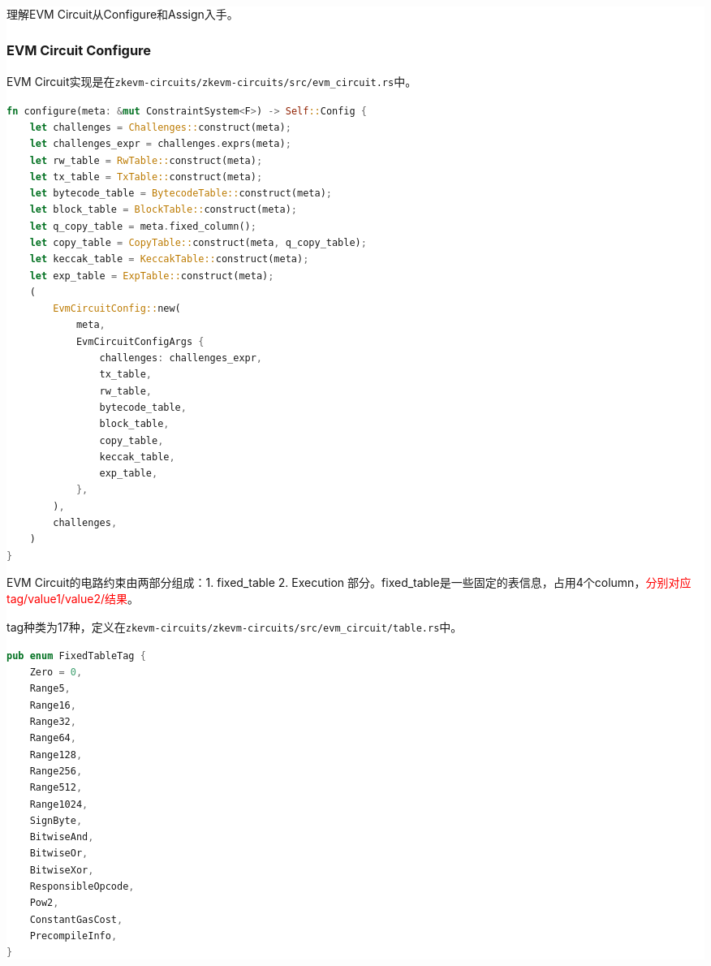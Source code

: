 理解EVM Circuit从Configure和Assign入手。

### EVM Circuit Configure

EVM Circuit实现是在`zkevm-circuits/zkevm-circuits/src/evm_circuit.rs`中。

```rust
fn configure(meta: &mut ConstraintSystem<F>) -> Self::Config {
    let challenges = Challenges::construct(meta);
    let challenges_expr = challenges.exprs(meta);
    let rw_table = RwTable::construct(meta);
    let tx_table = TxTable::construct(meta);
    let bytecode_table = BytecodeTable::construct(meta);
    let block_table = BlockTable::construct(meta);
    let q_copy_table = meta.fixed_column();
    let copy_table = CopyTable::construct(meta, q_copy_table);
    let keccak_table = KeccakTable::construct(meta);
    let exp_table = ExpTable::construct(meta);
    (
        EvmCircuitConfig::new(
            meta,
            EvmCircuitConfigArgs {
                challenges: challenges_expr,
                tx_table,
                rw_table,
                bytecode_table,
                block_table,
                copy_table,
                keccak_table,
                exp_table,
            },
        ),
        challenges,
    )
}
```

EVM Circuit的电路约束由两部分组成：1. fixed_table 2. Execution 部分。fixed_table是一些固定的表信息，占用4个column，<font color="red">分别对应tag/value1/value2/结果</font>。

tag种类为17种，定义在`zkevm-circuits/zkevm-circuits/src/evm_circuit/table.rs`中。

```rust
pub enum FixedTableTag {
    Zero = 0,
    Range5,
    Range16,
    Range32,
    Range64,
    Range128,
    Range256,
    Range512,
    Range1024,
    SignByte,
    BitwiseAnd,
    BitwiseOr,
    BitwiseXor,
    ResponsibleOpcode,
    Pow2,
    ConstantGasCost,
    PrecompileInfo,
}
```
